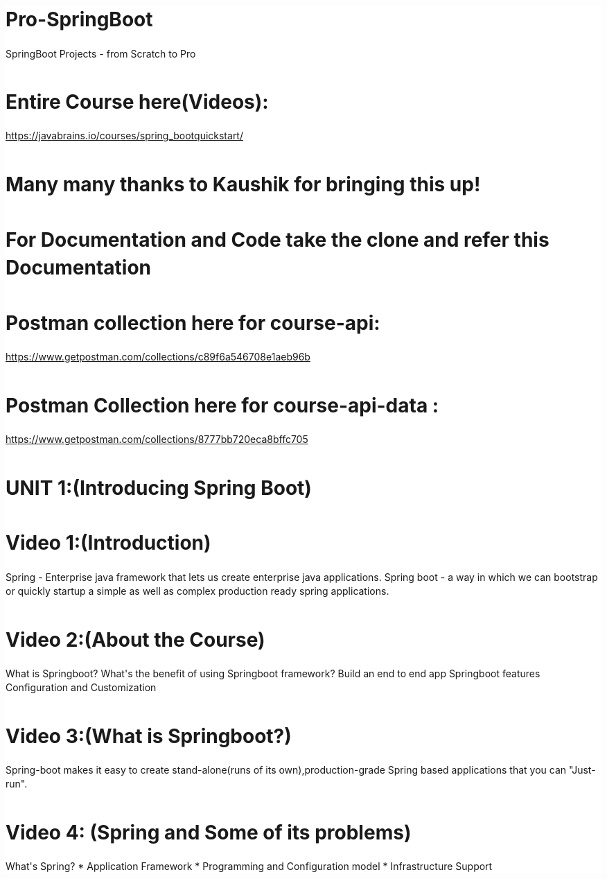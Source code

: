# Pro-SpringBoot
SpringBoot Projects - from Scratch to Pro

# Entire Course here(Videos):
https://javabrains.io/courses/spring_bootquickstart/

# Many many thanks to Kaushik for bringing this up!

# For Documentation and Code take the clone and refer this Documentation

# Postman collection here for course-api:
https://www.getpostman.com/collections/c89f6a546708e1aeb96b

# Postman Collection here for course-api-data :
https://www.getpostman.com/collections/8777bb720eca8bffc705


# UNIT 1:(Introducing Spring Boot)

# Video 1:(Introduction)
Spring - Enterprise java framework that lets us create enterprise java applications.
Spring boot - a way in which we can bootstrap or quickly startup a simple as well as complex production ready spring applications.

# Video 2:(About the Course)
What is Springboot?
What's the benefit of using Springboot framework?
Build an end to end app
Springboot features
Configuration and Customization

# Video 3:(What is Springboot?)
Spring-boot makes it easy to create stand-alone(runs of its own),production-grade Spring based applications that you can "Just-run".

# Video 4: (Spring and Some of its problems)
What's Spring?
	* Application Framework
	* Programming and Configuration model
	* Infrastructure Support
